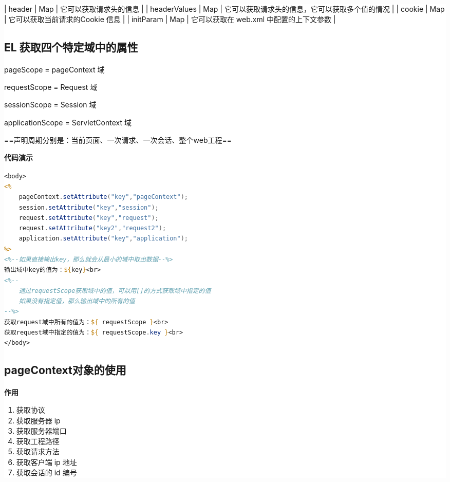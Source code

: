 | header           | Map             | 它可以获取请求头的信息                         |
| headerValues     | Map             | 它可以获取请求头的信息，它可以获取多个值的情况 |
| cookie           | Map             | 它可以获取当前请求的Cookie 信息                |
| initParam        | Map             | 它可以获取在 web.xml 中配置的上下文参数        |



## EL 获取四个特定域中的属性 

pageScope 					=		pageContext 域 				

requestScope 			   =		Request 域 

sessionScope 			   =		 Session 域 

applicationScope 		 =		ServletContext 域



==声明周期分别是：当前页面、一次请求、一次会话、整个web工程==



**代码演示**

```jsp
<body>
<%
    pageContext.setAttribute("key","pageContext");
    session.setAttribute("key","session");
    request.setAttribute("key","request");
    request.setAttribute("key2","request2");
    application.setAttribute("key","application");
%>
<%--如果直接输出key，那么就会从最小的域中取出数据--%>
输出域中key的值为：${key}<br>
<%--
    通过requestScope获取域中的值，可以用[]的方式获取域中指定的值
    如果没有指定值，那么输出域中的所有的值
--%>
获取request域中所有的值为：${ requestScope }<br>
获取request域中指定的值为：${ requestScope.key }<br>
</body>
```





## pageContext对象的使用

**作用**

1. 获取协议
2. 获取服务器 ip 
3. 获取服务器端口
4. 获取工程路径
5. 获取请求方法
6. 获取客户端 ip 地址
7. 获取会话的 id 编号
